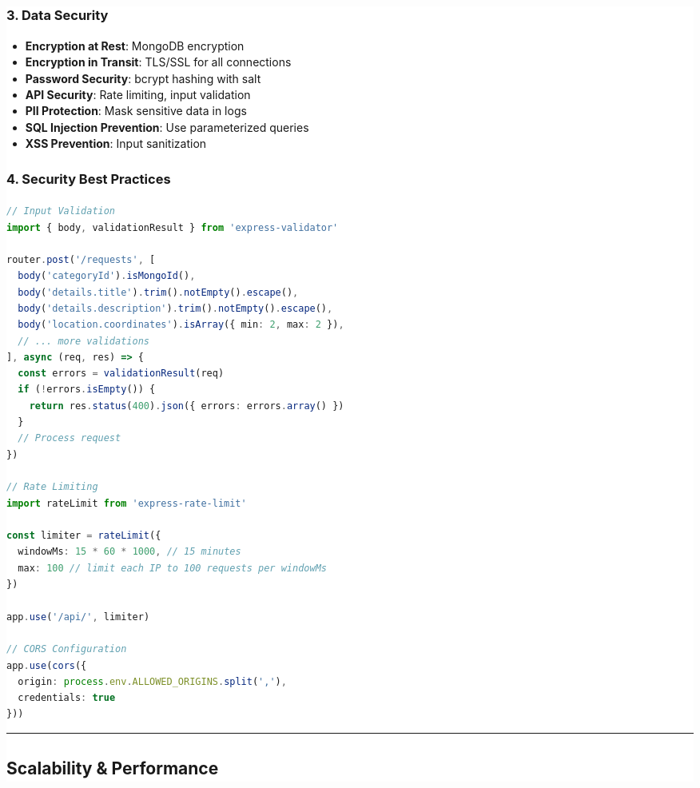 ### 3. Data Security

- **Encryption at Rest**: MongoDB encryption
- **Encryption in Transit**: TLS/SSL for all connections
- **Password Security**: bcrypt hashing with salt
- **API Security**: Rate limiting, input validation
- **PII Protection**: Mask sensitive data in logs
- **SQL Injection Prevention**: Use parameterized queries
- **XSS Prevention**: Input sanitization

### 4. Security Best Practices

```typescript
// Input Validation
import { body, validationResult } from 'express-validator'

router.post('/requests', [
  body('categoryId').isMongoId(),
  body('details.title').trim().notEmpty().escape(),
  body('details.description').trim().notEmpty().escape(),
  body('location.coordinates').isArray({ min: 2, max: 2 }),
  // ... more validations
], async (req, res) => {
  const errors = validationResult(req)
  if (!errors.isEmpty()) {
    return res.status(400).json({ errors: errors.array() })
  }
  // Process request
})

// Rate Limiting
import rateLimit from 'express-rate-limit'

const limiter = rateLimit({
  windowMs: 15 * 60 * 1000, // 15 minutes
  max: 100 // limit each IP to 100 requests per windowMs
})

app.use('/api/', limiter)

// CORS Configuration
app.use(cors({
  origin: process.env.ALLOWED_ORIGINS.split(','),
  credentials: true
}))
```

---

## Scalability & Performance
